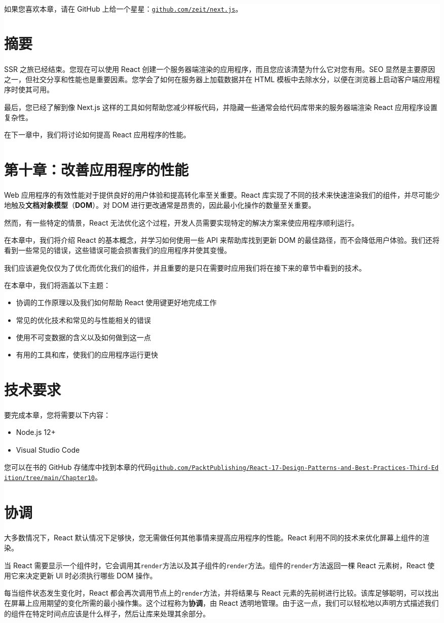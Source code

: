 如果您喜欢本章，请在 GitHub 上给一个星星：[`github.com/zeit/next.js`](https://github.com/zeit/next.js)。

# **摘要**

SSR 之旅已经结束。您现在可以使用 React 创建一个服务器端渲染的应用程序，而且您应该清楚为什么它对您有用。SEO 显然是主要原因之一，但社交分享和性能也是重要因素。您学会了如何在服务器上加载数据并在 HTML 模板中去除水分，以便在浏览器上启动客户端应用程序时使其可用。

最后，您已经了解到像 Next.js 这样的工具如何帮助您减少样板代码，并隐藏一些通常会给代码库带来的服务器端渲染 React 应用程序设置复杂性。

在下一章中，我们将讨论如何提高 React 应用程序的性能。


# 第十章：改善应用程序的性能

Web 应用程序的有效性能对于提供良好的用户体验和提高转化率至关重要。React 库实现了不同的技术来快速渲染我们的组件，并尽可能少地触及**文档对象模型**（**DOM**）。对 DOM 进行更改通常是昂贵的，因此最小化操作的数量至关重要。

然而，有一些特定的情景，React 无法优化这个过程，开发人员需要实现特定的解决方案来使应用程序顺利运行。

在本章中，我们将介绍 React 的基本概念，并学习如何使用一些 API 来帮助库找到更新 DOM 的最佳路径，而不会降低用户体验。我们还将看到一些常见的错误，这些错误可能会损害我们的应用程序并使其变慢。

我们应该避免仅仅为了优化而优化我们的组件，并且重要的是只在需要时应用我们将在接下来的章节中看到的技术。

在本章中，我们将涵盖以下主题：

+   协调的工作原理以及我们如何帮助 React 使用键更好地完成工作

+   常见的优化技术和常见的与性能相关的错误

+   使用不可变数据的含义以及如何做到这一点

+   有用的工具和库，使我们的应用程序运行更快

# 技术要求

要完成本章，您将需要以下内容：

+   Node.js 12+

+   Visual Studio Code

您可以在书的 GitHub 存储库中找到本章的代码[`github.com/PacktPublishing/React-17-Design-Patterns-and-Best-Practices-Third-Edition/tree/main/Chapter10`](https://github.com/PacktPublishing/React-17-Design-Patterns-and-Best-Practices-Third-Edition/tree/main/Chapter10)。

# 协调

大多数情况下，React 默认情况下足够快，您无需做任何其他事情来提高应用程序的性能。React 利用不同的技术来优化屏幕上组件的渲染。

当 React 需要显示一个组件时，它会调用其`render`方法以及其子组件的`render`方法。组件的`render`方法返回一棵 React 元素树，React 使用它来决定更新 UI 时必须执行哪些 DOM 操作。

每当组件状态发生变化时，React 都会再次调用节点上的`render`方法，并将结果与 React 元素的先前树进行比较。该库足够聪明，可以找出在屏幕上应用期望的变化所需的最小操作集。这个过程称为**协调**，由 React 透明地管理。由于这一点，我们可以轻松地以声明方式描述我们的组件在特定时间点应该是什么样子，然后让库来处理其余部分。
